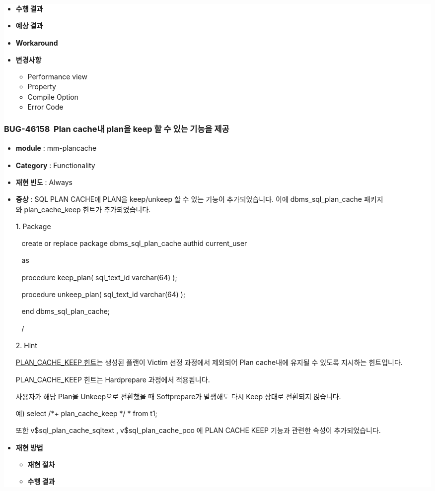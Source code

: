   -   **수행 결과**

  -   **예상 결과**

- **Workaround**

- **변경사항**

  -   Performance view
  -   Property
  -   Compile Option
  -   Error Code

### BUG-46158  Plan cache내 plan을 keep 할 수 있는 기능을 제공

- **module** : mm-plancache

- **Category** : Functionality

- **재현 빈도** : Always

- **증상** : SQL PLAN CACHE에 PLAN을 keep/unkeep 할 수 있는 기능이
  추가되었습니다.
  이에 dbms\_sql\_plan\_cache 패키지와 plan\_cache\_keep 힌트가 추가되었습니다.

  ​1. Package

     create or replace package dbms\_sql\_plan\_cache authid
  current\_user

     as

     procedure keep\_plan( sql\_text\_id varchar(64) );

     procedure unkeep\_plan( sql\_text\_id varchar(64) );

     end dbms\_sql\_plan\_cache;

     /

  ​2. Hint

  [PLAN\_CACHE\_KEEP 힌트](https://github.com/ALTIBASE/Documents/blob/master/Manuals/Altibase_7.1/kor/TuningGuide.md#%ED%94%8C%EB%9E%9C-%EC%BA%90%EC%8B%9C-%EA%B4%80%EB%A0%A8-%ED%9E%8C%ED%8A%B8)는 생성된 플랜이 Victim 선정 과정에서 제외되어
  Plan cache내에 유지될 수 있도록 지시하는 힌트입니다.

  PLAN\_CACHE\_KEEP 힌트는 Hardprepare 과정에서 적용됩니다.

  사용자가 해당 Plan을 Unkeep으로 전환했을 때 Softprepare가 발생해도
  다시 Keep 상태로 전환되지 않습니다.

  예) select /\*+ plan\_cache\_keep \*/ \* from t1;

  또한 v\$sql\_plan\_cache\_sqltext , v\$sql\_plan\_cache\_pco 에 PLAN
  CACHE KEEP 기능과 관련한 속성이 추가되었습니다.

- **재현 방법**

  -   **재현 절차**

  -   **수행 결과**
